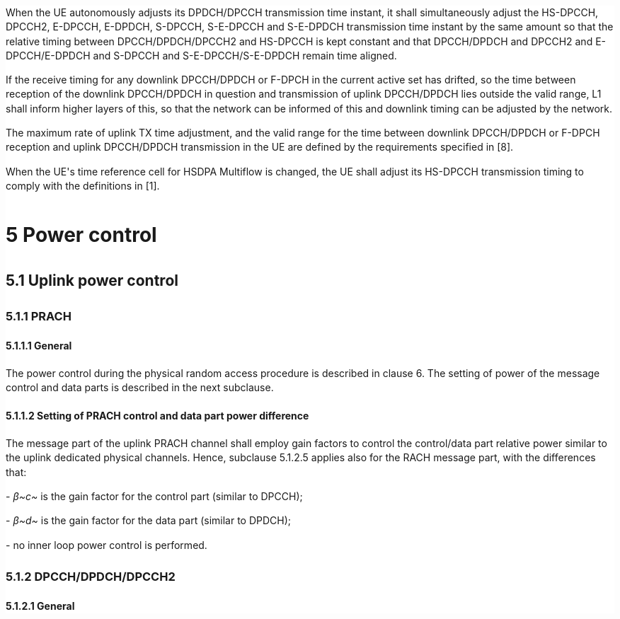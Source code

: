 When the UE autonomously adjusts its DPDCH/DPCCH transmission time
instant, it shall simultaneously adjust the HS-DPCCH, DPCCH2, E-DPCCH,
E-DPDCH, S-DPCCH, S-E-DPCCH and S-E-DPDCH transmission time instant by
the same amount so that the relative timing between DPCCH/DPDCH/DPCCH2
and HS-DPCCH is kept constant and that DPCCH/DPDCH and DPCCH2 and
E-DPCCH/E-DPDCH and S-DPCCH and S-E-DPCCH/S-E-DPDCH remain time aligned.

If the receive timing for any downlink DPCCH/DPDCH or F-DPCH in the
current active set has drifted, so the time between reception of the
downlink DPCCH/DPDCH in question and transmission of uplink DPCCH/DPDCH
lies outside the valid range, L1 shall inform higher layers of this, so
that the network can be informed of this and downlink timing can be
adjusted by the network.

The maximum rate of uplink TX time adjustment, and the valid range for
the time between downlink DPCCH/DPDCH or F-DPCH reception and uplink
DPCCH/DPDCH transmission in the UE are defined by the requirements
specified in \[8\].

When the UE's time reference cell for HSDPA Multiflow is changed, the UE
shall adjust its HS-DPCCH transmission timing to comply with the
definitions in \[1\].

5 Power control
===============

5.1 Uplink power control
------------------------

### 5.1.1 PRACH

#### 5.1.1.1 General

The power control during the physical random access procedure is
described in clause 6. The setting of power of the message control and
data parts is described in the next subclause.

#### 5.1.1.2 Setting of PRACH control and data part power difference

The message part of the uplink PRACH channel shall employ gain factors
to control the control/data part relative power similar to the uplink
dedicated physical channels. Hence, subclause 5.1.2.5 applies also for
the RACH message part, with the differences that:

\- *β~c~* is the gain factor for the control part (similar to DPCCH);

\- *β~d~* is the gain factor for the data part (similar to DPDCH);

\- no inner loop power control is performed.

### 5.1.2 DPCCH/DPDCH/DPCCH2

#### 5.1.2.1 General
